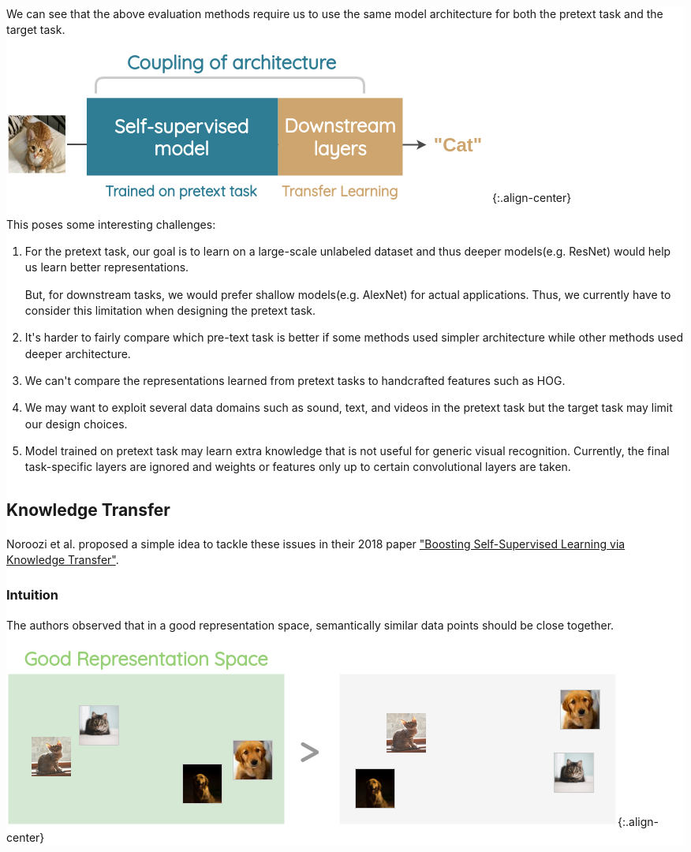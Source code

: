We can see that the above evaluation methods require us to use the same model architecture for both the pretext task and the target task.  

![](/images/kt-pretext-target-challenge.png){:.align-center}  

This poses some interesting challenges:
1. For the pretext task, our goal is to learn on a large-scale unlabeled dataset and thus deeper models(e.g. ResNet) would help us learn better representations. 

    But, for downstream tasks, we would prefer shallow models(e.g. AlexNet) for actual applications. Thus, we currently have to consider this limitation when designing the pretext task.  

2. It's harder to fairly compare which pre-text task is better if some methods used simpler architecture while other methods used deeper architecture.

3. We can't compare the representations learned from pretext tasks to handcrafted features such as HOG.

4. We may want to exploit several data domains such as sound, text, and videos in the pretext task but the target task may limit our design choices.  

5. Model trained on pretext task may learn extra knowledge that is not useful for generic visual recognition. Currently, the final task-specific layers are ignored and weights or features only up to certain convolutional layers are taken.  

## Knowledge Transfer
Noroozi et al. proposed a simple idea to tackle these issues in their 2018 paper ["Boosting Self-Supervised Learning via Knowledge Transfer"](https://arxiv.org/abs/1805.00385).  


### Intuition  
The authors observed that in a good representation space, semantically similar data points should be close together.  

![](/images/kt-good-vs-bad-representation.png){:.align-center}  
